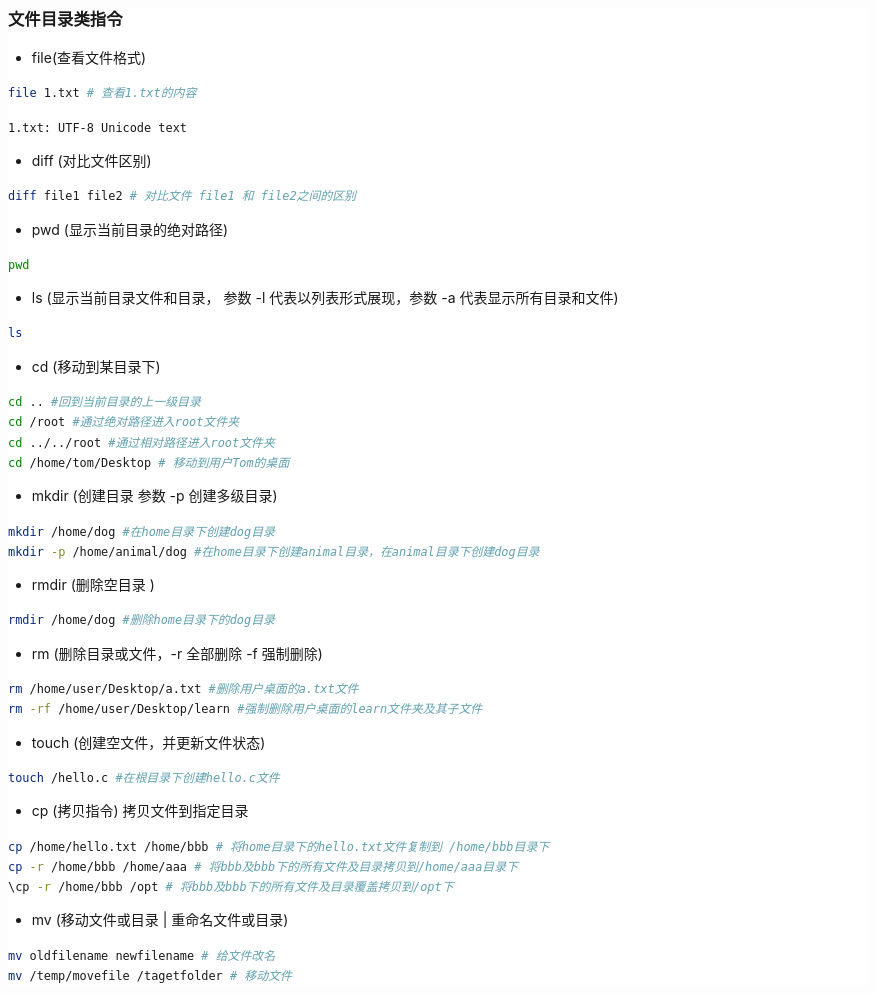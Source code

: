 ### 文件目录类指令
* file(查看文件格式)
```bash
file 1.txt # 查看1.txt的内容
```
```
1.txt: UTF-8 Unicode text
```
* diff (对比文件区别)
```bash
diff file1 file2 # 对比文件 file1 和 file2之间的区别
```

* pwd (显示当前目录的绝对路径)  
```bash
pwd
```
* ls (显示当前目录文件和目录， 参数 -l 代表以列表形式展现，参数 -a 代表显示所有目录和文件)
```bash
ls 
```
* cd (移动到某目录下)
```bash
cd .. #回到当前目录的上一级目录
cd /root #通过绝对路径进入root文件夹
cd ../../root #通过相对路径进入root文件夹
cd /home/tom/Desktop # 移动到用户Tom的桌面
```

* mkdir (创建目录 参数 -p 创建多级目录)
```bash
mkdir /home/dog #在home目录下创建dog目录
mkdir -p /home/animal/dog #在home目录下创建animal目录，在animal目录下创建dog目录
```
* rmdir (删除空目录 )
```bash
rmdir /home/dog #删除home目录下的dog目录
```
* rm  (删除目录或文件，-r 全部删除 -f 强制删除)
```bash
rm /home/user/Desktop/a.txt #删除用户桌面的a.txt文件
rm -rf /home/user/Desktop/learn #强制删除用户桌面的learn文件夹及其子文件
```
* touch (创建空文件，并更新文件状态)
```bash
touch /hello.c #在根目录下创建hello.c文件
```
* cp (拷贝指令) 拷贝文件到指定目录
```bash
cp /home/hello.txt /home/bbb # 将home目录下的hello.txt文件复制到 /home/bbb目录下
cp -r /home/bbb /home/aaa # 将bbb及bbb下的所有文件及目录拷贝到/home/aaa目录下 
\cp -r /home/bbb /opt # 将bbb及bbb下的所有文件及目录覆盖拷贝到/opt下
```

* mv (移动文件或目录 | 重命名文件或目录)
```bash
mv oldfilename newfilename # 给文件改名
mv /temp/movefile /tagetfolder # 移动文件 
```
